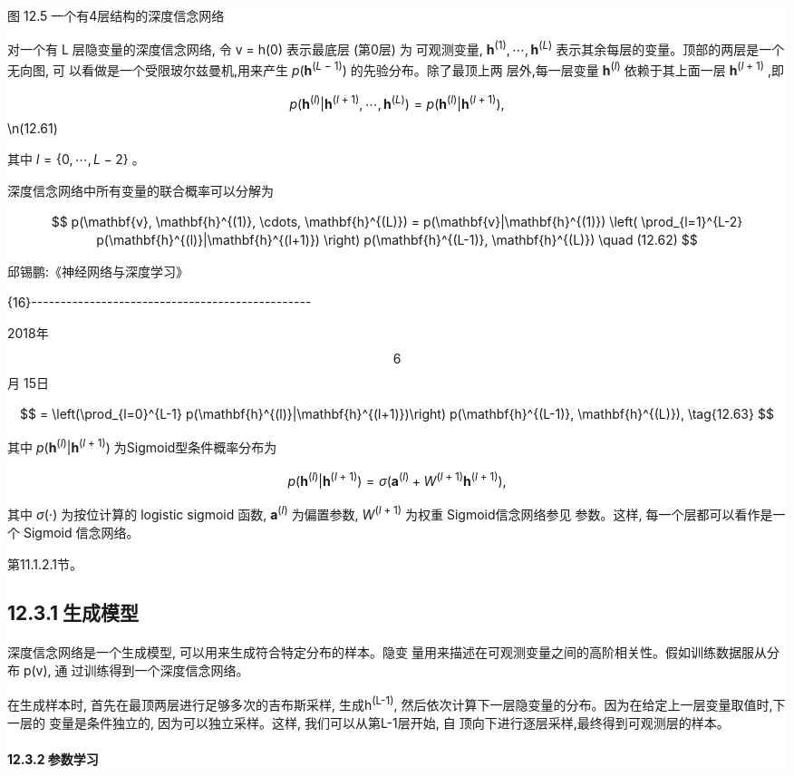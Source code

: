 图 12.5 一个有4层结构的深度信念网络

对一个有 L 层隐变量的深度信念网络, 令 v = h(0) 表示最底层 (第0层) 为 可观测变量,  $\mathbf{h}^{(1)}, \cdots, \mathbf{h}^{(L)}$ 表示其余每层的变量。顶部的两层是一个无向图, 可 以看做是一个受限玻尔兹曼机,用来产生 $p(\mathbf{h}^{(L-1)})$ 的先验分布。除了最顶上两 层外,每一层变量 $\mathbf{h}^{(l)}$ 依赖于其上面一层 $\mathbf{h}^{(l+1)}$ ,即

$$
p(\mathbf{h}^{(l)}|\mathbf{h}^{(l+1)},\cdots,\mathbf{h}^{(L)}) = p(\mathbf{h}^{(l)}|\mathbf{h}^{(l+1)}),
$$
\n(12.61)

其中 $l = \{0, \cdots, L-2\}$ 。

深度信念网络中所有变量的联合概率可以分解为

$$
p(\mathbf{v}, \mathbf{h}^{(1)}, \cdots, \mathbf{h}^{(L)}) = p(\mathbf{v}|\mathbf{h}^{(1)}) \left( \prod_{l=1}^{L-2} p(\mathbf{h}^{(l)}|\mathbf{h}^{(l+1)}) \right) p(\mathbf{h}^{(L-1)}, \mathbf{h}^{(L)}) \quad (12.62)
$$

邱锡鹏:《神经网络与深度学习》

{16}------------------------------------------------

2018年 
$$
6
$$
月 15日

$$
= \left(\prod_{l=0}^{L-1} p(\mathbf{h}^{(l)}|\mathbf{h}^{(l+1)})\right) p(\mathbf{h}^{(L-1)}, \mathbf{h}^{(L)}), \tag{12.63}
$$

其中  $p(\mathbf{h}^{(l)} | \mathbf{h}^{(l+1)})$ 为Sigmoid型条件概率分布为

$$
p(\mathbf{h}^{(l)}|\mathbf{h}^{(l+1)}) = \sigma\left(\mathbf{a}^{(l)} + W^{(l+1)}\mathbf{h}^{(l+1)}\right),\tag{12.64}
$$

其中  $\sigma(\cdot)$  为按位计算的 logistic sigmoid 函数,  $\mathbf{a}^{(l)}$  为偏置参数,  $W^{(l+1)}$  为权重 Sigmoid信念网络参见 参数。这样, 每一个层都可以看作是一个 Sigmoid 信念网络。

第11.1.2.1节。

## 12.3.1 生成模型

深度信念网络是一个生成模型, 可以用来生成符合特定分布的样本。隐变 量用来描述在可观测变量之间的高阶相关性。假如训练数据服从分布 p(v), 通 过训练得到一个深度信念网络。

在生成样本时, 首先在最顶两层进行足够多次的吉布斯采样, 生成h<sup>(L-1)</sup>, 然后依次计算下一层隐变量的分布。因为在给定上一层变量取值时,下一层的 变量是条件独立的, 因为可以独立采样。这样, 我们可以从第L-1层开始, 自 顶向下进行逐层采样,最终得到可观测层的样本。

#### $12.3.2$ 参数学习
